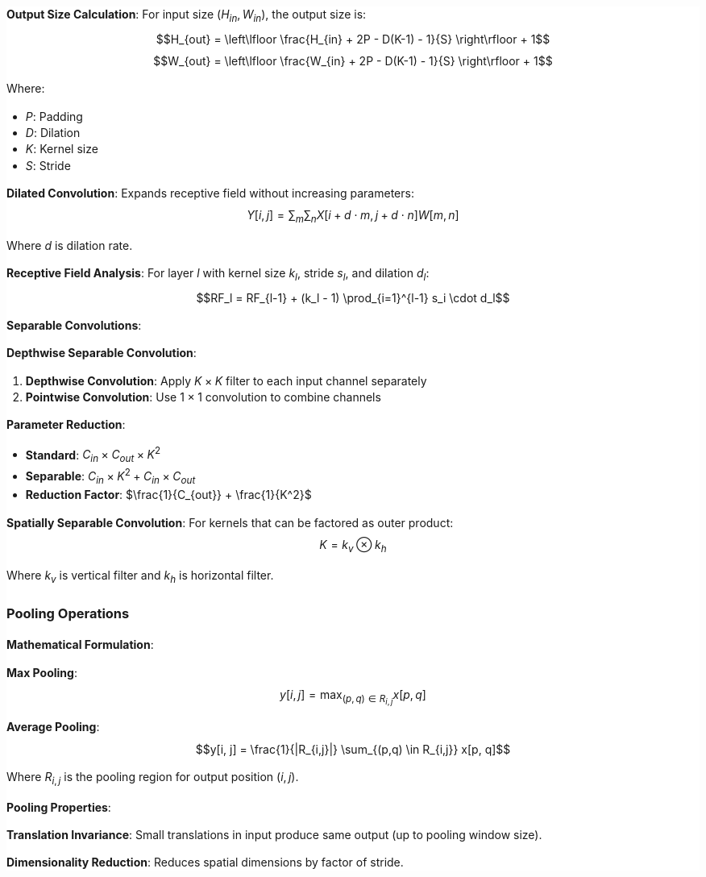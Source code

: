 **Output Size Calculation**:
For input size $(H_{in}, W_{in})$, the output size is:
$$H_{out} = \left\lfloor \frac{H_{in} + 2P - D(K-1) - 1}{S} \right\rfloor + 1$$
$$W_{out} = \left\lfloor \frac{W_{in} + 2P - D(K-1) - 1}{S} \right\rfloor + 1$$

Where:
- $P$: Padding
- $D$: Dilation
- $K$: Kernel size
- $S$: Stride

**Dilated Convolution**:
Expands receptive field without increasing parameters:
$$Y[i, j] = \sum_{m} \sum_{n} X[i + d \cdot m, j + d \cdot n] W[m, n]$$

Where $d$ is dilation rate.

**Receptive Field Analysis**:
For layer $l$ with kernel size $k_l$, stride $s_l$, and dilation $d_l$:
$$RF_l = RF_{l-1} + (k_l - 1) \prod_{i=1}^{l-1} s_i \cdot d_l$$

**Separable Convolutions**:

**Depthwise Separable Convolution**:
1. **Depthwise Convolution**: Apply $K \times K$ filter to each input channel separately
2. **Pointwise Convolution**: Use $1 \times 1$ convolution to combine channels

**Parameter Reduction**:
- **Standard**: $C_{in} \times C_{out} \times K^2$
- **Separable**: $C_{in} \times K^2 + C_{in} \times C_{out}$
- **Reduction Factor**: $\frac{1}{C_{out}} + \frac{1}{K^2}$

**Spatially Separable Convolution**:
For kernels that can be factored as outer product:
$$K = k_v \otimes k_h$$

Where $k_v$ is vertical filter and $k_h$ is horizontal filter.

### Pooling Operations

**Mathematical Formulation**:

**Max Pooling**:
$$y[i, j] = \max_{(p,q) \in R_{i,j}} x[p, q]$$

**Average Pooling**:
$$y[i, j] = \frac{1}{|R_{i,j}|} \sum_{(p,q) \in R_{i,j}} x[p, q]$$

Where $R_{i,j}$ is the pooling region for output position $(i, j)$.

**Pooling Properties**:

**Translation Invariance**:
Small translations in input produce same output (up to pooling window size).

**Dimensionality Reduction**:
Reduces spatial dimensions by factor of stride.
